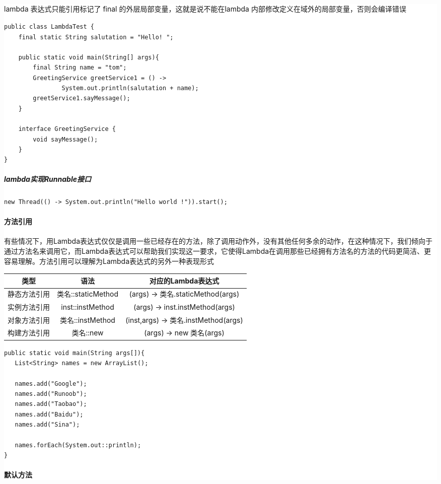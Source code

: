 lambda 表达式只能引用标记了 final 的外层局部变量，这就是说不能在lambda 内部修改定义在域外的局部变量，否则会编译错误

```
public class LambdaTest {
    final static String salutation = "Hello! ";

    public static void main(String[] args){
        final String name = "tom";
        GreetingService greetService1 = () ->
                System.out.println(salutation + name);
        greetService1.sayMessage();
    }

    interface GreetingService {
        void sayMessage();
    }
}
```

##### lambda实现Runnable接口

```
new Thread(() -> System.out.println("Hello world !")).start();  
```

#### 方法引用

有些情况下，用Lambda表达式仅仅是调用一些已经存在的方法，除了调用动作外，没有其他任何多余的动作，在这种情况下，我们倾向于通过方法名来调用它，而Lambda表达式可以帮助我们实现这一要求，它使得Lambda在调用那些已经拥有方法名的方法的代码更简洁、更容易理解。方法引用可以理解为Lambda表达式的另外一种表现形式

| 类型 | 语法 | 对应的Lambda表达式 |
| :----: | :----: | :----: |
| 静态方法引用 | 类名::staticMethod | (args) -> 类名.staticMethod(args) |
| 实例方法引用 | inst::instMethod | (args) -> inst.instMethod(args) |
| 对象方法引用 | 类名::instMethod | (inst,args) -> 类名.instMethod(args) |
| 构建方法引用 | 类名::new | (args) -> new 类名(args) |

```
public static void main(String args[]){
   List<String> names = new ArrayList();
     
   names.add("Google");
   names.add("Runoob");
   names.add("Taobao");
   names.add("Baidu");
   names.add("Sina");
     
   names.forEach(System.out::println);
}
```

#### 默认方法
